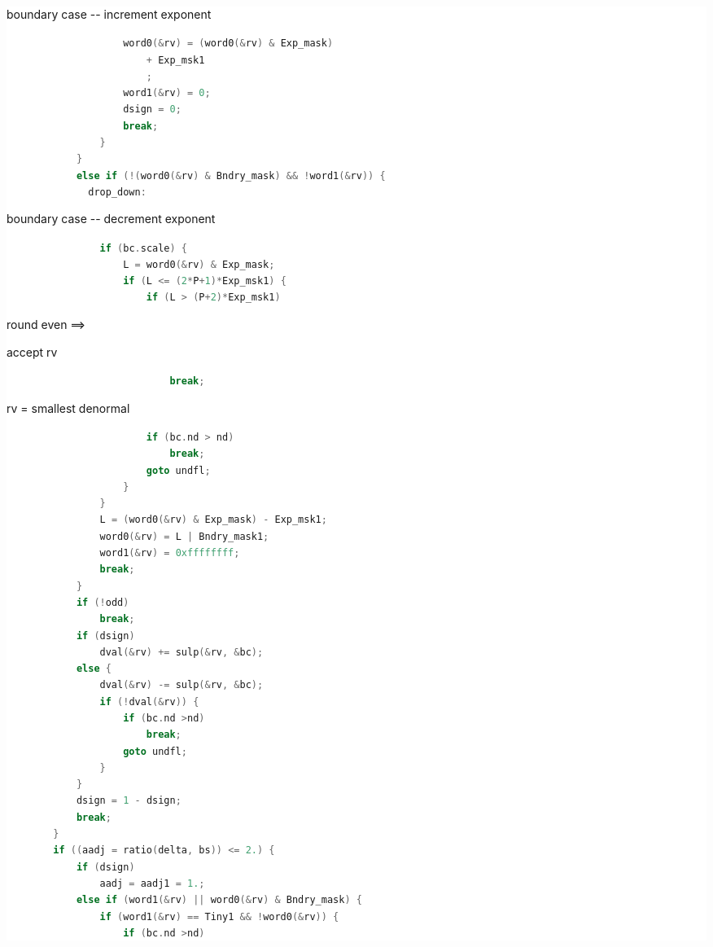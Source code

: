 boundary case -- increment exponent

```c
                    word0(&rv) = (word0(&rv) & Exp_mask)
                        + Exp_msk1
                        ;
                    word1(&rv) = 0;
                    dsign = 0;
                    break;
                }
            }
            else if (!(word0(&rv) & Bndry_mask) && !word1(&rv)) {
              drop_down:
```

boundary case -- decrement exponent

```c
                if (bc.scale) {
                    L = word0(&rv) & Exp_mask;
                    if (L <= (2*P+1)*Exp_msk1) {
                        if (L > (P+2)*Exp_msk1)
```

round even ==>

```c
```

accept rv

```c
                            break;
```

rv = smallest denormal

```c
                        if (bc.nd > nd)
                            break;
                        goto undfl;
                    }
                }
                L = (word0(&rv) & Exp_mask) - Exp_msk1;
                word0(&rv) = L | Bndry_mask1;
                word1(&rv) = 0xffffffff;
                break;
            }
            if (!odd)
                break;
            if (dsign)
                dval(&rv) += sulp(&rv, &bc);
            else {
                dval(&rv) -= sulp(&rv, &bc);
                if (!dval(&rv)) {
                    if (bc.nd >nd)
                        break;
                    goto undfl;
                }
            }
            dsign = 1 - dsign;
            break;
        }
        if ((aadj = ratio(delta, bs)) <= 2.) {
            if (dsign)
                aadj = aadj1 = 1.;
            else if (word1(&rv) || word0(&rv) & Bndry_mask) {
                if (word1(&rv) == Tiny1 && !word0(&rv)) {
                    if (bc.nd >nd)
```